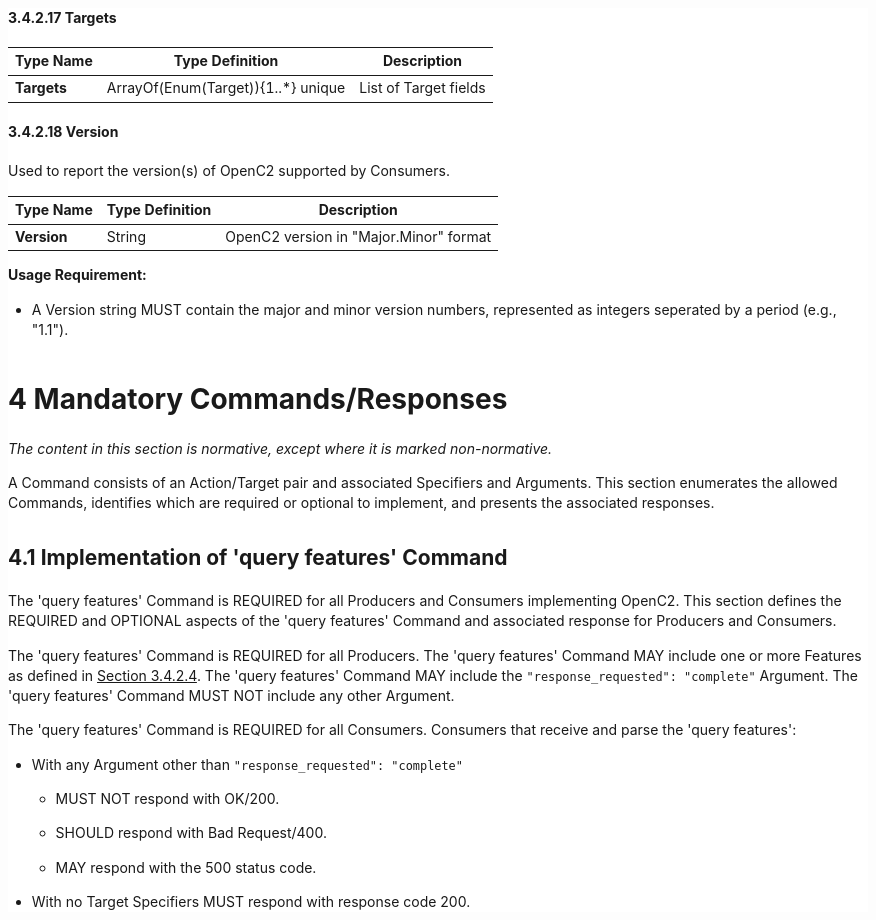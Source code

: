 #### 3.4.2.17 Targets

| Type Name          | Type Definition                     | Description                                                                                              |
|--------------------|-------------------------------------|----------------------------------------------------------------------------------------------------------|
| **Targets**        | ArrayOf(Enum(Target)){1..\*} unique | List of Target fields                                                                                    |

#### 3.4.2.18 Version

Used to report the version(s) of OpenC2 supported by Consumers.

| Type Name   | Type Definition | Description                |
|-------------|-----------------|----------------------------|
| **Version** | String          | OpenC2 version in "Major.Minor" format |

**Usage Requirement:**

-   A Version string MUST contain the major and minor version
    numbers, represented as integers seperated by a period (e.g.,
    "1.1").

# 4 Mandatory Commands/Responses

*The content in this section is normative, except where it is marked
non-normative.*

A Command consists of an Action/Target pair and associated Specifiers and
Arguments. This section enumerates the allowed Commands, identifies which are
required or optional to implement, and presents the associated responses.

## 4.1 Implementation of 'query features' Command

The 'query features' Command is REQUIRED for all Producers and Consumers
implementing OpenC2. This section defines the REQUIRED and OPTIONAL aspects of
the 'query features' Command and associated response for Producers and
Consumers.

The 'query features' Command is REQUIRED for all Producers. The 'query features'
Command MAY include one or more Features as defined in [Section
3.4.2.4](#3424-feature). The 'query features' Command MAY include the
`"response_requested": "complete"` Argument. The 'query features' Command MUST
NOT include any other Argument.

The 'query features' Command is REQUIRED for all Consumers. Consumers that
receive and parse the 'query features':

-   With any Argument other than `"response_requested": "complete"`

    -   MUST NOT respond with OK/200.

    -   SHOULD respond with Bad Request/400.

    -   MAY respond with the 500 status code.

-   With no Target Specifiers MUST respond with response code 200.
